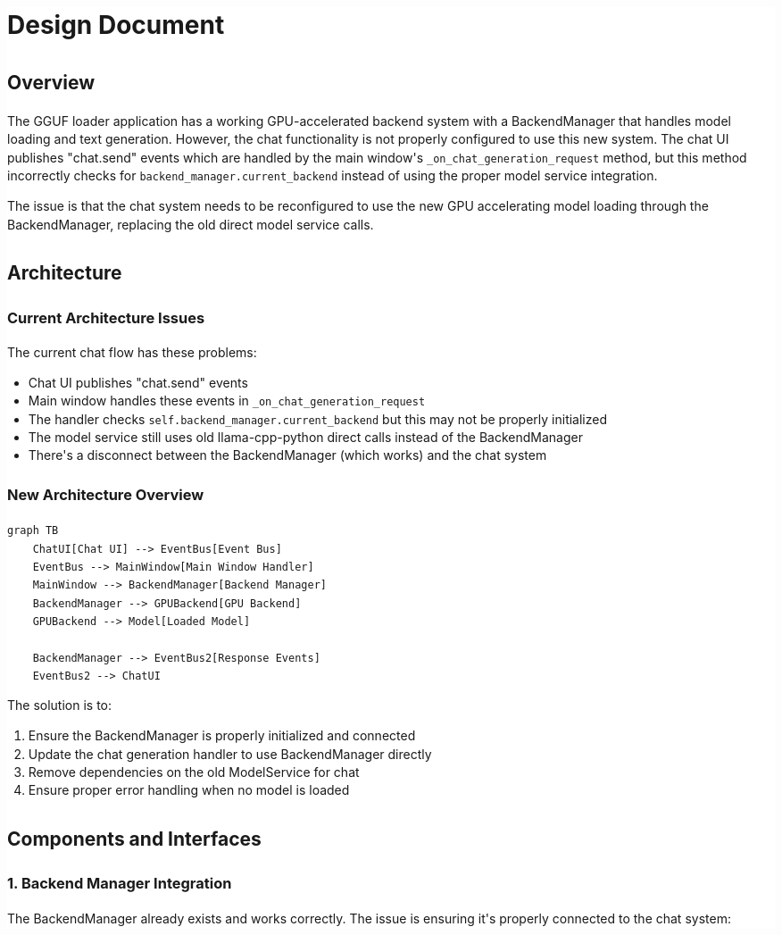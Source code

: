 # Design Document

## Overview

The GGUF loader application has a working GPU-accelerated backend system with a BackendManager that handles model loading and text generation. However, the chat functionality is not properly configured to use this new system. The chat UI publishes "chat.send" events which are handled by the main window's `_on_chat_generation_request` method, but this method incorrectly checks for `backend_manager.current_backend` instead of using the proper model service integration.

The issue is that the chat system needs to be reconfigured to use the new GPU accelerating model loading through the BackendManager, replacing the old direct model service calls.

## Architecture

### Current Architecture Issues

The current chat flow has these problems:
- Chat UI publishes "chat.send" events
- Main window handles these events in `_on_chat_generation_request`
- The handler checks `self.backend_manager.current_backend` but this may not be properly initialized
- The model service still uses old llama-cpp-python direct calls instead of the BackendManager
- There's a disconnect between the BackendManager (which works) and the chat system

### New Architecture Overview

```mermaid
graph TB
    ChatUI[Chat UI] --> EventBus[Event Bus]
    EventBus --> MainWindow[Main Window Handler]
    MainWindow --> BackendManager[Backend Manager]
    BackendManager --> GPUBackend[GPU Backend]
    GPUBackend --> Model[Loaded Model]
    
    BackendManager --> EventBus2[Response Events]
    EventBus2 --> ChatUI
```

The solution is to:
1. Ensure the BackendManager is properly initialized and connected
2. Update the chat generation handler to use BackendManager directly
3. Remove dependencies on the old ModelService for chat
4. Ensure proper error handling when no model is loaded

## Components and Interfaces

### 1. Backend Manager Integration

The BackendManager already exists and works correctly. The issue is ensuring it's properly connected to the chat system:
